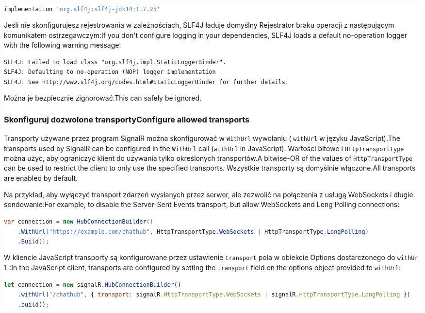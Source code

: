 ```gradle
implementation 'org.slf4j:slf4j-jdk14:1.7.25'
```

<span data-ttu-id="f33f3-219">Jeśli nie skonfigurujesz rejestrowania w zależnościach, SLF4J ładuje domyślny Rejestrator braku operacji z następującym komunikatem ostrzegawczym:</span><span class="sxs-lookup"><span data-stu-id="f33f3-219">If you don't configure logging in your dependencies, SLF4J loads a default no-operation logger with the following warning message:</span></span>

```
SLF4J: Failed to load class "org.slf4j.impl.StaticLoggerBinder".
SLF4J: Defaulting to no-operation (NOP) logger implementation
SLF4J: See http://www.slf4j.org/codes.html#StaticLoggerBinder for further details.
```

<span data-ttu-id="f33f3-220">Można je bezpiecznie zignorować.</span><span class="sxs-lookup"><span data-stu-id="f33f3-220">This can safely be ignored.</span></span>

### <a name="configure-allowed-transports"></a><span data-ttu-id="f33f3-221">Skonfiguruj dozwolone transporty</span><span class="sxs-lookup"><span data-stu-id="f33f3-221">Configure allowed transports</span></span>

<span data-ttu-id="f33f3-222">Transporty używane przez program SignalR można skonfigurować w `WithUrl` wywołaniu ( `withUrl` w języku JavaScript).</span><span class="sxs-lookup"><span data-stu-id="f33f3-222">The transports used by SignalR can be configured in the `WithUrl` call (`withUrl` in JavaScript).</span></span> <span data-ttu-id="f33f3-223">Wartości bitowe i `HttpTransportType` można użyć, aby ograniczyć klient do używania tylko określonych transportów.</span><span class="sxs-lookup"><span data-stu-id="f33f3-223">A bitwise-OR of the values of `HttpTransportType` can be used to restrict the client to only use the specified transports.</span></span> <span data-ttu-id="f33f3-224">Wszystkie transporty są domyślnie włączone.</span><span class="sxs-lookup"><span data-stu-id="f33f3-224">All transports are enabled by default.</span></span>

<span data-ttu-id="f33f3-225">Na przykład, aby wyłączyć transport zdarzeń wysłanych przez serwer, ale zezwolić na połączenia z usługą WebSockets i długie sondowanie:</span><span class="sxs-lookup"><span data-stu-id="f33f3-225">For example, to disable the Server-Sent Events transport, but allow WebSockets and Long Polling connections:</span></span>

```csharp
var connection = new HubConnectionBuilder()
    .WithUrl("https://example.com/chathub", HttpTransportType.WebSockets | HttpTransportType.LongPolling)
    .Build();
```

<span data-ttu-id="f33f3-226">W kliencie JavaScript transporty są konfigurowane przez ustawienie `transport` pola w obiekcie Options dostarczonego do `withUrl` :</span><span class="sxs-lookup"><span data-stu-id="f33f3-226">In the JavaScript client, transports are configured by setting the `transport` field on the options object provided to `withUrl`:</span></span>

```javascript
let connection = new signalR.HubConnectionBuilder()
    .withUrl("/chathub", { transport: signalR.HttpTransportType.WebSockets | signalR.HttpTransportType.LongPolling })
    .build();
```
